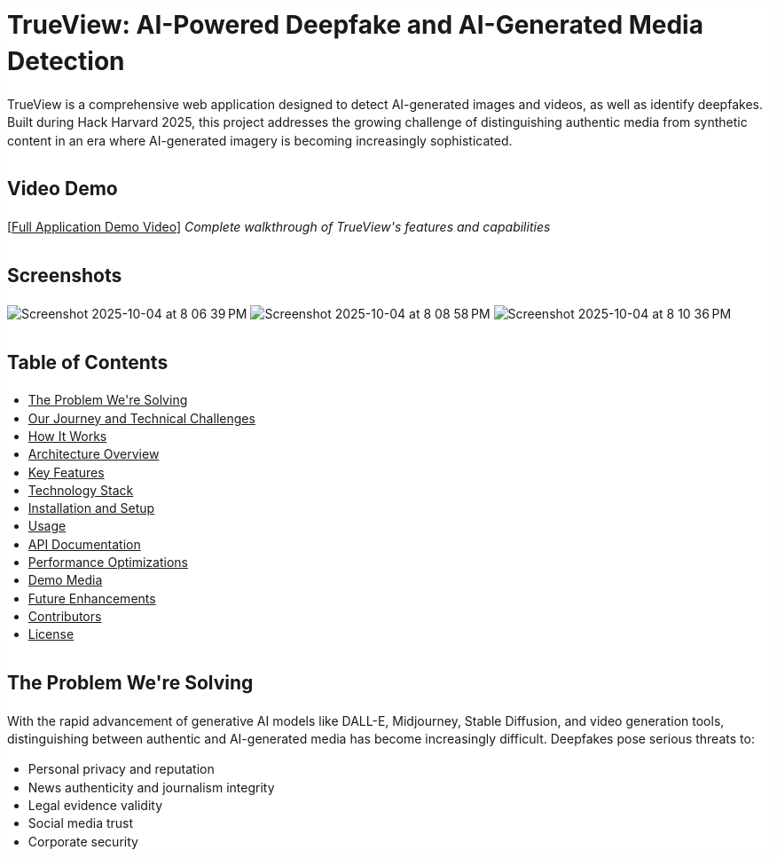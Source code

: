 # TrueView: AI-Powered Deepfake and AI-Generated Media Detection

TrueView is a comprehensive web application designed to detect AI-generated images and videos, as well as identify deepfakes. Built during Hack Harvard 2025, this project addresses the growing challenge of distinguishing authentic media from synthetic content in an era where AI-generated imagery is becoming increasingly sophisticated.

## Video Demo

[[Full Application Demo Video]((https://youtu.be/e80UrStgrfc))]
*Complete walkthrough of TrueView's features and capabilities*

## Screenshots

<img width="1467" height="833" alt="Screenshot 2025-10-04 at 8 06 39 PM" src="https://github.com/user-attachments/assets/cddcc459-cc21-4581-b4ea-b0b38f318d70" />

<img width="1467" height="833" alt="Screenshot 2025-10-04 at 8 08 58 PM" src="https://github.com/user-attachments/assets/f1602172-f7b7-44a5-9062-ff2e69b3a780" />

<img width="1467" height="833" alt="Screenshot 2025-10-04 at 8 10 36 PM" src="https://github.com/user-attachments/assets/89fb6b72-385b-426d-94ba-d4d294811257" />


## Table of Contents

- [The Problem We're Solving](#the-problem-were-solving)
- [Our Journey and Technical Challenges](#our-journey-and-technical-challenges)
- [How It Works](#how-it-works)
- [Architecture Overview](#architecture-overview)
- [Key Features](#key-features)
- [Technology Stack](#technology-stack)
- [Installation and Setup](#installation-and-setup)
- [Usage](#usage)
- [API Documentation](#api-documentation)
- [Performance Optimizations](#performance-optimizations)
- [Demo Media](#demo-media)
- [Future Enhancements](#future-enhancements)
- [Contributors](#contributors)
- [License](#license)

## The Problem We're Solving

With the rapid advancement of generative AI models like DALL-E, Midjourney, Stable Diffusion, and video generation tools, distinguishing between authentic and AI-generated media has become increasingly difficult. Deepfakes pose serious threats to:

- Personal privacy and reputation
- News authenticity and journalism integrity
- Legal evidence validity
- Social media trust
- Corporate security
